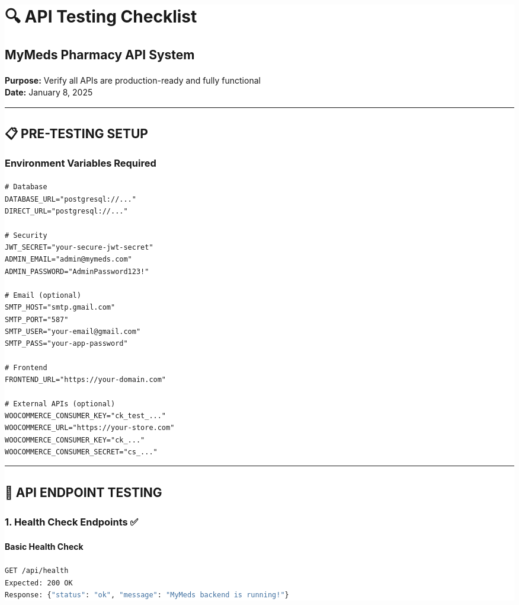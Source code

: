 # 🔍 API Testing Checklist
## MyMeds Pharmacy API System

**Purpose:** Verify all APIs are production-ready and fully functional  
**Date:** January 8, 2025

---

## 📋 **PRE-TESTING SETUP**

### **Environment Variables Required**
```env
# Database
DATABASE_URL="postgresql://..."
DIRECT_URL="postgresql://..."

# Security
JWT_SECRET="your-secure-jwt-secret"
ADMIN_EMAIL="admin@mymeds.com"
ADMIN_PASSWORD="AdminPassword123!"

# Email (optional)
SMTP_HOST="smtp.gmail.com"
SMTP_PORT="587"
SMTP_USER="your-email@gmail.com"
SMTP_PASS="your-app-password"

# Frontend
FRONTEND_URL="https://your-domain.com"

# External APIs (optional)
WOOCOMMERCE_CONSUMER_KEY="ck_test_..."
WOOCOMMERCE_URL="https://your-store.com"
WOOCOMMERCE_CONSUMER_KEY="ck_..."
WOOCOMMERCE_CONSUMER_SECRET="cs_..."
```

---

## 🧪 **API ENDPOINT TESTING**

### **1. Health Check Endpoints** ✅

#### **Basic Health Check**
```bash
GET /api/health
Expected: 200 OK
Response: {"status": "ok", "message": "MyMeds backend is running!"}
```
